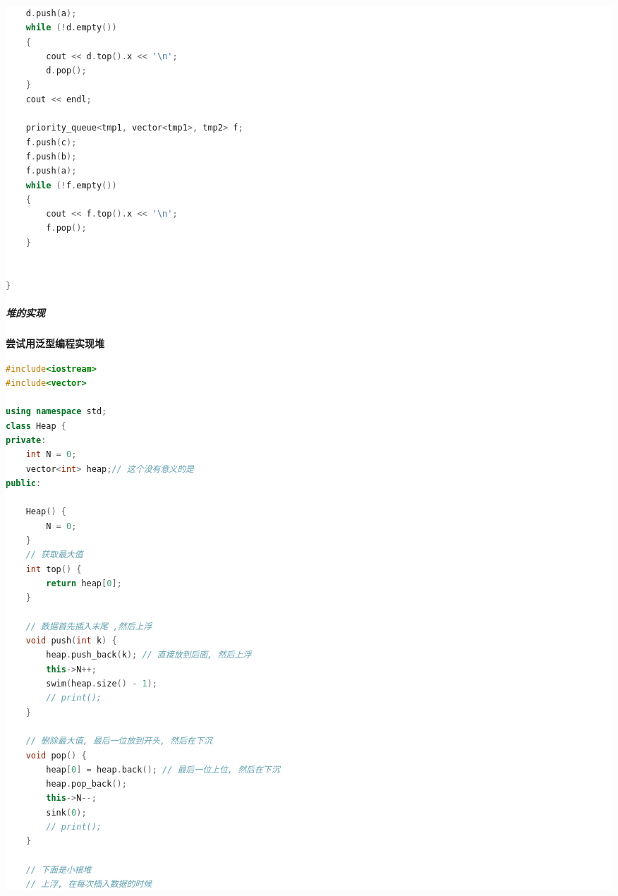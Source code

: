 ```c++
    d.push(a);
    while (!d.empty()) 
    {
        cout << d.top().x << '\n';
        d.pop();
    }
    cout << endl;

    priority_queue<tmp1, vector<tmp1>, tmp2> f;
    f.push(c);
    f.push(b);
    f.push(a);
    while (!f.empty()) 
    {
        cout << f.top().x << '\n';
        f.pop();
    }


}

```
##### 堆的实现

**尝试用泛型编程实现堆**

```c++
#include<iostream>
#include<vector>

using namespace std;
class Heap {
private:
    int N = 0;
    vector<int> heap;// 这个没有意义的是
public:

    Heap() {
        N = 0;
    }
    // 获取最大值
    int top() {
        return heap[0];
    }

    // 数据首先插入末尾 ,然后上浮
    void push(int k) {
        heap.push_back(k); // 直接放到后面, 然后上浮
        this->N++;
        swim(heap.size() - 1);
        // print();
    }

    // 删除最大值, 最后一位放到开头, 然后在下沉
    void pop() {
        heap[0] = heap.back(); // 最后一位上位, 然后在下沉
        heap.pop_back();
        this->N--;
        sink(0);
        // print();
    }

    // 下面是小根堆
    // 上浮, 在每次插入数据的时候
```